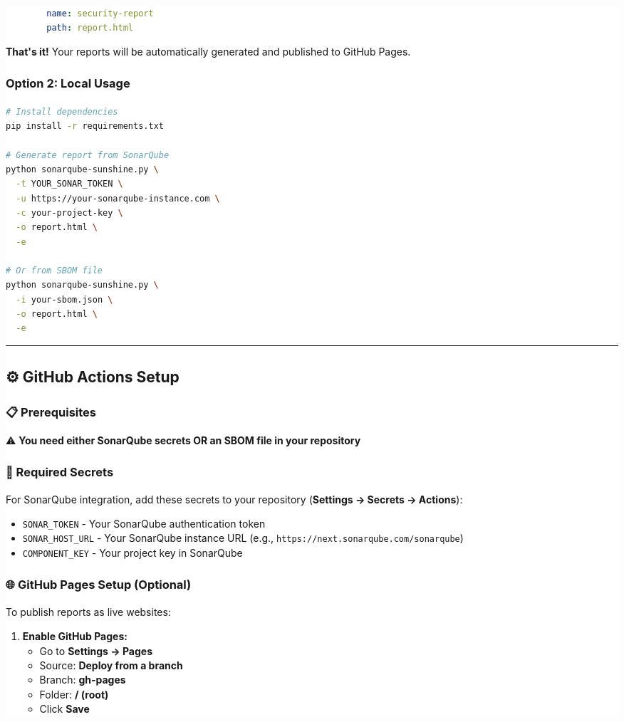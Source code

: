 ```yaml
        name: security-report
        path: report.html
```

**That's it!** Your reports will be automatically generated and published to GitHub Pages.

### Option 2: Local Usage

```bash
# Install dependencies
pip install -r requirements.txt

# Generate report from SonarQube
python sonarqube-sunshine.py \
  -t YOUR_SONAR_TOKEN \
  -u https://your-sonarqube-instance.com \
  -c your-project-key \
  -o report.html \
  -e

# Or from SBOM file
python sonarqube-sunshine.py \
  -i your-sbom.json \
  -o report.html \
  -e
```

---

## ⚙️ GitHub Actions Setup

### 📋 Prerequisites

⚠️ **You need either SonarQube secrets OR an SBOM file in your repository**

### 🔐 Required Secrets

For SonarQube integration, add these secrets to your repository (**Settings → Secrets → Actions**):

- `SONAR_TOKEN` - Your SonarQube authentication token
- `SONAR_HOST_URL` - Your SonarQube instance URL (e.g., `https://next.sonarqube.com/sonarqube`)
- `COMPONENT_KEY` - Your project key in SonarQube

### 🌐 GitHub Pages Setup (Optional)

To publish reports as live websites:

1. **Enable GitHub Pages:**
   - Go to **Settings → Pages**
   - Source: **Deploy from a branch**  
   - Branch: **gh-pages**
   - Folder: **/ (root)**
   - Click **Save**
